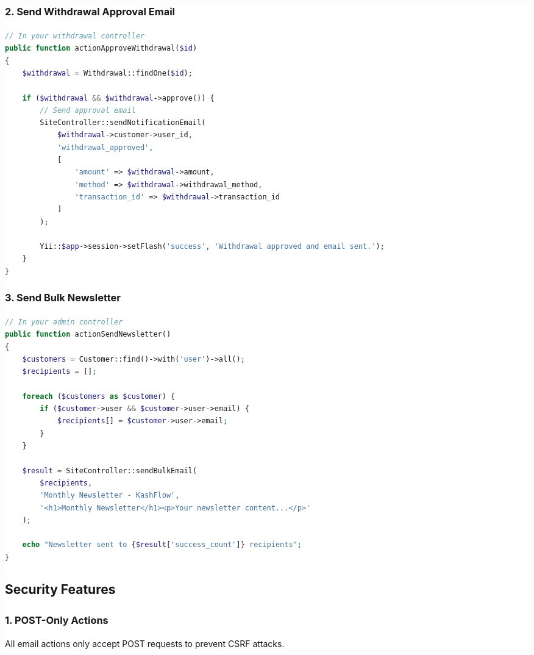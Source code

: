 ### 2. Send Withdrawal Approval Email
```php
// In your withdrawal controller
public function actionApproveWithdrawal($id)
{
    $withdrawal = Withdrawal::findOne($id);
    
    if ($withdrawal && $withdrawal->approve()) {
        // Send approval email
        SiteController::sendNotificationEmail(
            $withdrawal->customer->user_id,
            'withdrawal_approved',
            [
                'amount' => $withdrawal->amount,
                'method' => $withdrawal->withdrawal_method,
                'transaction_id' => $withdrawal->transaction_id
            ]
        );
        
        Yii::$app->session->setFlash('success', 'Withdrawal approved and email sent.');
    }
}
```

### 3. Send Bulk Newsletter
```php
// In your admin controller
public function actionSendNewsletter()
{
    $customers = Customer::find()->with('user')->all();
    $recipients = [];
    
    foreach ($customers as $customer) {
        if ($customer->user && $customer->user->email) {
            $recipients[] = $customer->user->email;
        }
    }
    
    $result = SiteController::sendBulkEmail(
        $recipients,
        'Monthly Newsletter - KashFlow',
        '<h1>Monthly Newsletter</h1><p>Your newsletter content...</p>'
    );
    
    echo "Newsletter sent to {$result['success_count']} recipients";
}
```

## Security Features

### 1. POST-Only Actions
All email actions only accept POST requests to prevent CSRF attacks.
